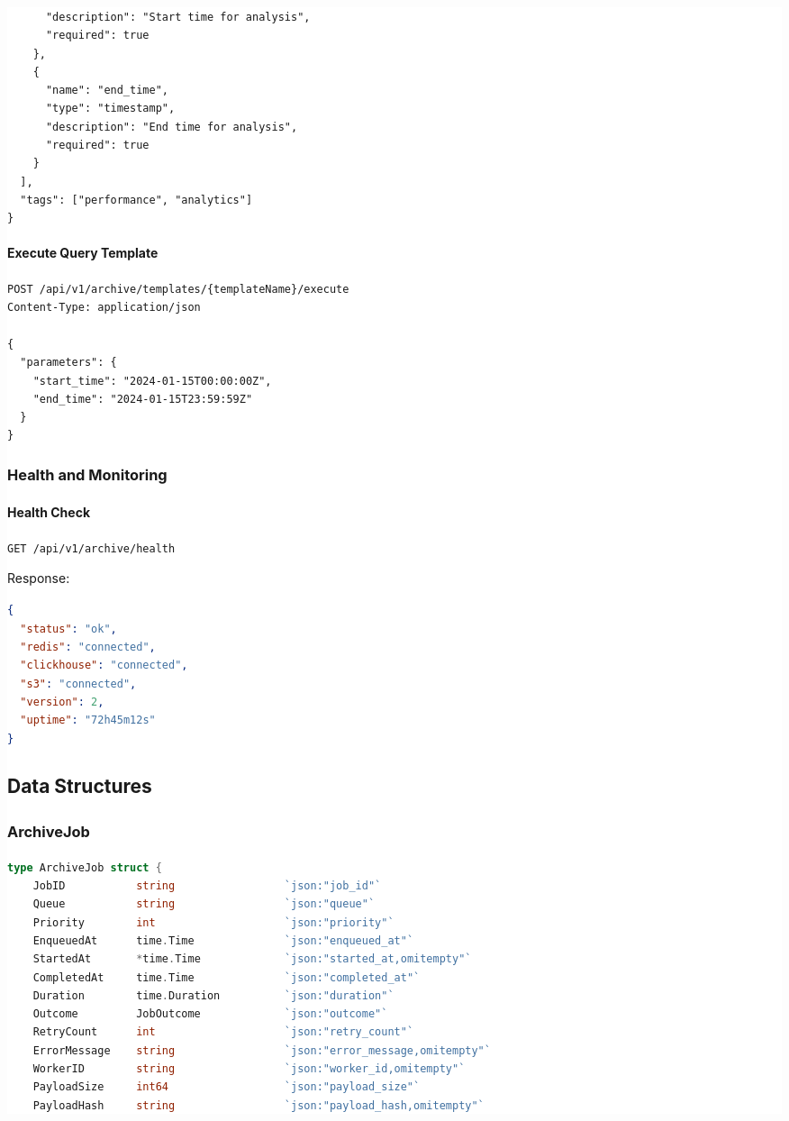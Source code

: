 ```http
      "description": "Start time for analysis",
      "required": true
    },
    {
      "name": "end_time",
      "type": "timestamp",
      "description": "End time for analysis",
      "required": true
    }
  ],
  "tags": ["performance", "analytics"]
}
```

#### Execute Query Template
```http
POST /api/v1/archive/templates/{templateName}/execute
Content-Type: application/json

{
  "parameters": {
    "start_time": "2024-01-15T00:00:00Z",
    "end_time": "2024-01-15T23:59:59Z"
  }
}
```

### Health and Monitoring

#### Health Check
```http
GET /api/v1/archive/health
```

Response:
```json
{
  "status": "ok",
  "redis": "connected",
  "clickhouse": "connected",
  "s3": "connected",
  "version": 2,
  "uptime": "72h45m12s"
}
```

## Data Structures

### ArchiveJob
```go
type ArchiveJob struct {
    JobID           string                 `json:"job_id"`
    Queue           string                 `json:"queue"`
    Priority        int                    `json:"priority"`
    EnqueuedAt      time.Time              `json:"enqueued_at"`
    StartedAt       *time.Time             `json:"started_at,omitempty"`
    CompletedAt     time.Time              `json:"completed_at"`
    Duration        time.Duration          `json:"duration"`
    Outcome         JobOutcome             `json:"outcome"`
    RetryCount      int                    `json:"retry_count"`
    ErrorMessage    string                 `json:"error_message,omitempty"`
    WorkerID        string                 `json:"worker_id,omitempty"`
    PayloadSize     int64                  `json:"payload_size"`
    PayloadHash     string                 `json:"payload_hash,omitempty"`
```